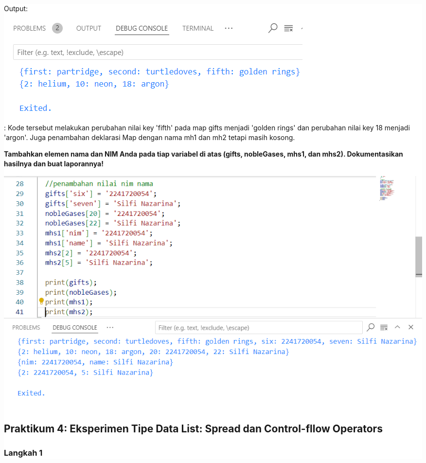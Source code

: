 Output:

<img src="img/3.3.png">

: Kode tersebut melakukan perubahan nilai key 'fifth' pada map gifts menjadi 'golden rings' dan perubahan nilai key 18 menjadi 'argon'. Juga penambahan deklarasi Map dengan nama mh1 dan mh2 tetapi masih kosong.

**Tambahkan elemen nama dan NIM Anda pada tiap variabel di atas (gifts, nobleGases, mhs1, dan mhs2). Dokumentasikan hasilnya dan buat laporannya!**

<img src="img/3.3.1.png">


## **Praktikum 4: Eksperimen Tipe Data List: Spread dan Control-fllow Operators**

### Langkah 1
